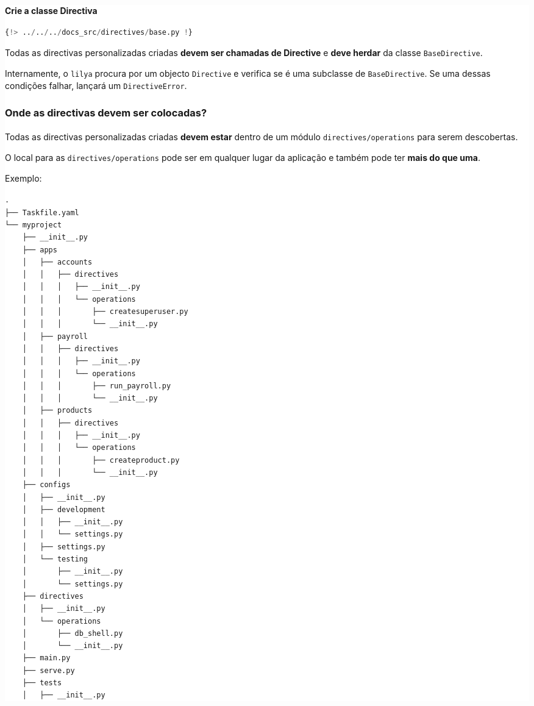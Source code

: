 **Crie a classe Directiva**

```python hl_lines="4 7"
{!> ../../../docs_src/directives/base.py !}
```

Todas as directivas personalizadas criadas **devem ser chamadas de Directive** e **deve herdar** da classe
`BaseDirective`.

Internamente, o `lilya` procura por um objecto `Directive` e verifica se é uma subclasse de `BaseDirective`.
Se uma dessas condições falhar, lançará um `DirectiveError`.

### Onde as directivas devem ser colocadas?

Todas as directivas personalizadas criadas **devem estar** dentro de um módulo `directives/operations` para
serem descobertas.

O local para as `directives/operations` pode ser em qualquer lugar da aplicação e também pode ter **mais do que uma**.

Exemplo:

```shell hl_lines="10 16 22 36"
.
├── Taskfile.yaml
└── myproject
    ├── __init__.py
    ├── apps
    │   ├── accounts
    │   │   ├── directives
    │   │   │   ├── __init__.py
    │   │   │   └── operations
    │   │   │       ├── createsuperuser.py
    │   │   │       └── __init__.py
    │   ├── payroll
    │   │   ├── directives
    │   │   │   ├── __init__.py
    │   │   │   └── operations
    │   │   │       ├── run_payroll.py
    │   │   │       └── __init__.py
    │   ├── products
    │   │   ├── directives
    │   │   │   ├── __init__.py
    │   │   │   └── operations
    │   │   │       ├── createproduct.py
    │   │   │       └── __init__.py
    ├── configs
    │   ├── __init__.py
    │   ├── development
    │   │   ├── __init__.py
    │   │   └── settings.py
    │   ├── settings.py
    │   └── testing
    │       ├── __init__.py
    │       └── settings.py
    ├── directives
    │   ├── __init__.py
    │   └── operations
    │       ├── db_shell.py
    │       └── __init__.py
    ├── main.py
    ├── serve.py
    ├── tests
    │   ├── __init__.py
```
